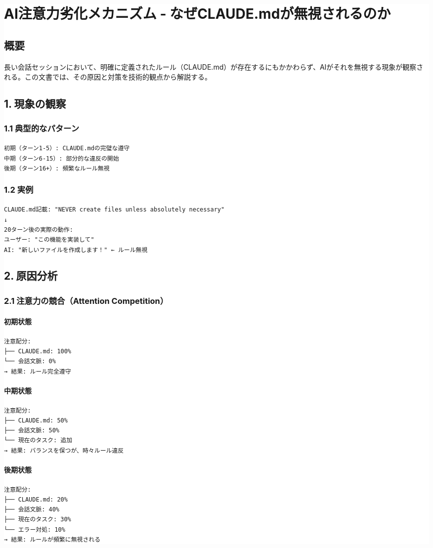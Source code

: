 # AI注意力劣化メカニズム - なぜCLAUDE.mdが無視されるのか

## 概要
長い会話セッションにおいて、明確に定義されたルール（CLAUDE.md）が存在するにもかかわらず、AIがそれを無視する現象が観察される。この文書では、その原因と対策を技術的観点から解説する。

## 1. 現象の観察

### 1.1 典型的なパターン
```
初期（ターン1-5）: CLAUDE.mdの完璧な遵守
中期（ターン6-15）: 部分的な違反の開始
後期（ターン16+）: 頻繁なルール無視
```

### 1.2 実例
```markdown
CLAUDE.md記載: "NEVER create files unless absolutely necessary"
↓
20ターン後の実際の動作:
ユーザー: "この機能を実装して"
AI: "新しいファイルを作成します！" ← ルール無視
```

## 2. 原因分析

### 2.1 注意力の競合（Attention Competition）

#### 初期状態
```
注意配分:
├── CLAUDE.md: 100%
└── 会話文脈: 0%
→ 結果: ルール完全遵守
```

#### 中期状態
```
注意配分:
├── CLAUDE.md: 50%
├── 会話文脈: 50%
└── 現在のタスク: 追加
→ 結果: バランスを保つが、時々ルール違反
```

#### 後期状態
```
注意配分:
├── CLAUDE.md: 20%
├── 会話文脈: 40%
├── 現在のタスク: 30%
└── エラー対処: 10%
→ 結果: ルールが頻繁に無視される
```
